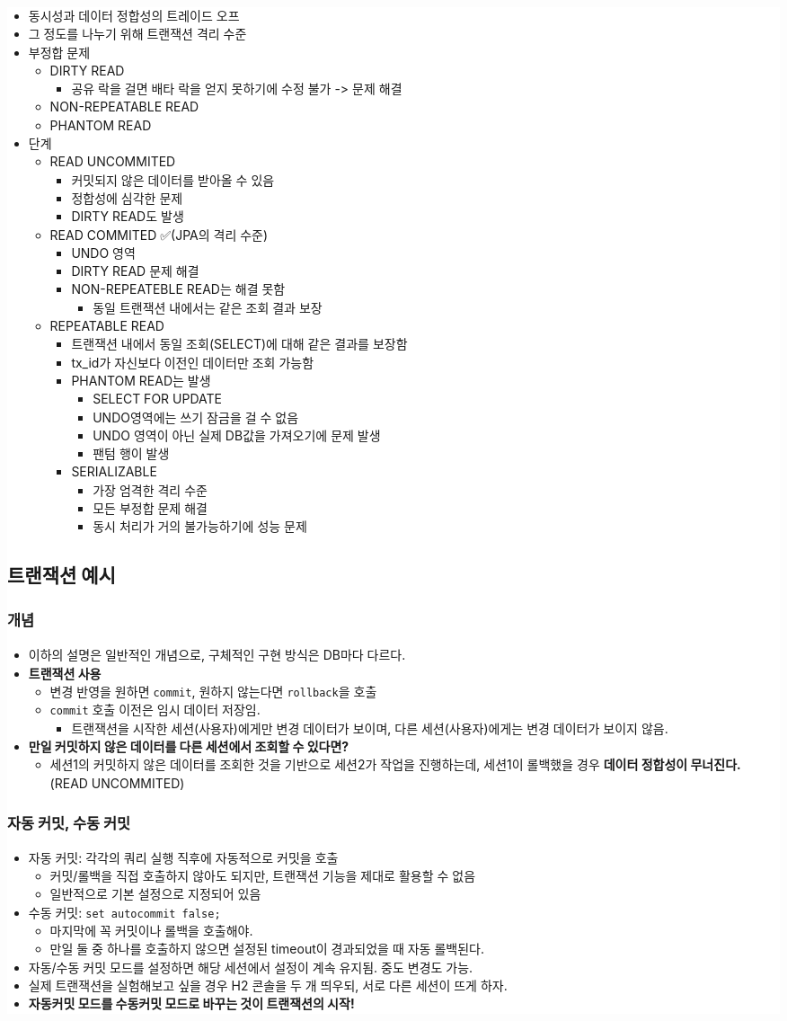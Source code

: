

- 동시성과 데이터 정합성의 트레이드 오프
- 그 정도를 나누기 위해 트랜잭션 격리 수준
- 부정합 문제
  - DIRTY READ
    - 공유 락을 걸면 배타 락을 얻지 못하기에 수정 불가 -> 문제 해결
  - NON-REPEATABLE READ
  - PHANTOM READ
- 단계
  - READ UNCOMMITED
    - 커밋되지 않은 데이터를 받아올 수 있음
    - 정합성에 심각한 문제
    - DIRTY READ도 발생
  - READ COMMITED :white_check_mark:(JPA의 격리 수준)
    - UNDO 영역
    - DIRTY READ 문제 해결
    - NON-REPEATEBLE READ는 해결 못함
      - 동일 트랜잭션 내에서는 같은 조회 결과 보장
  - REPEATABLE READ
    - 트랜잭션 내에서 동일 조회(SELECT)에 대해 같은 결과를 보장함
    - tx_id가 자신보다 이전인 데이터만 조회 가능함
    - PHANTOM READ는 발생
      - SELECT FOR UPDATE
      - UNDO영역에는 쓰기 잠금을 걸 수 없음
      - UNDO 영역이 아닌 실제 DB값을 가져오기에 문제 발생
      - 팬텀 행이 발생
    - SERIALIZABLE
      - 가장 엄격한 격리 수준
      - 모든 부정합 문제 해결
      - 동시 처리가 거의 불가능하기에 성능 문제



## 트랜잭션 예시

### 개념

- 이하의 설명은 일반적인 개념으로, 구체적인 구현 방식은 DB마다 다르다.
- **트랜잭션 사용**
  - 변경 반영을 원하면 `commit`, 원하지 않는다면 `rollback`을 호출
  - `commit` 호출 이전은 임시 데이터 저장임.
    - 트랜잭션을 시작한 세션(사용자)에게만 변경 데이터가 보이며, 다른 세션(사용자)에게는 변경 데이터가 보이지 않음.
- **만일 커밋하지 않은 데이터를 다른 세션에서 조회할 수 있다면?**
  - 세션1의 커밋하지 않은 데이터를 조회한 것을 기반으로 세션2가 작업을 진행하는데, 세션1이 롤백했을 경우
    **데이터 정합성이 무너진다.** (READ UNCOMMITED)



### 자동 커밋, 수동 커밋

- 자동 커밋: 각각의 쿼리 실행 직후에 자동적으로 커밋을 호출
  - 커밋/롤백을 직접 호출하지 않아도 되지만, 트랜잭션 기능을 제대로 활용할 수 없음
  - 일반적으로 기본 설정으로 지정되어 있음
- 수동 커밋: `set autocommit false;`
  - 마지막에 꼭 커밋이나 롤백을 호출해야.
  - 만일 둘 중 하나를 호출하지 않으면 설정된 timeout이 경과되었을 때 자동 롤백된다.
- 자동/수동 커밋 모드를 설정하면 해당 세션에서 설정이 계속 유지됨. 중도 변경도 가능.
- 실제 트랜잭션을 실험해보고 싶을 경우 H2 콘솔을 두 개 띄우되, 서로 다른 세션이 뜨게 하자.
- **자동커밋 모드를 수동커밋 모드로 바꾸는 것이 트랜잭션의 시작!**
